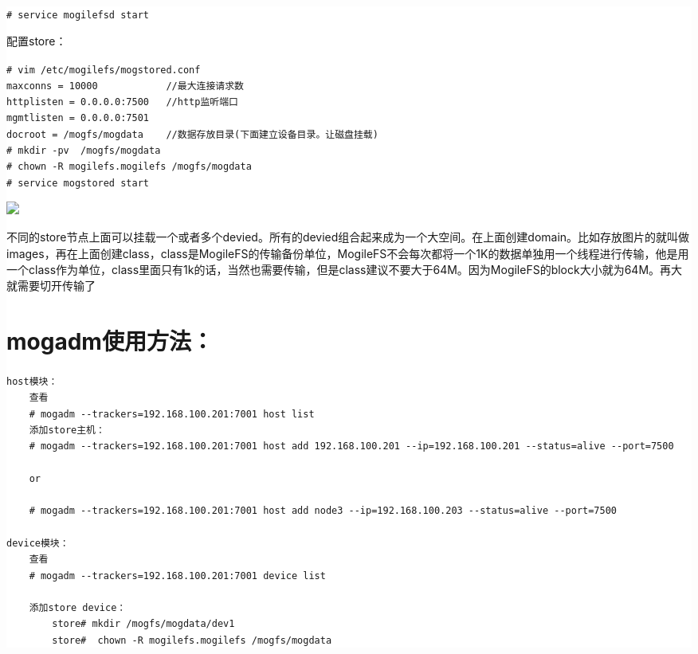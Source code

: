 	# service mogilefsd start

配置store：

	# vim /etc/mogilefs/mogstored.conf
	maxconns = 10000            //最大连接请求数
	httplisten = 0.0.0.0:7500   //http监听端口
	mgmtlisten = 0.0.0.0:7501
	docroot = /mogfs/mogdata    //数据存放目录(下面建立设备目录。让磁盘挂载)
	# mkdir -pv  /mogfs/mogdata
	# chown -R mogilefs.mogilefs /mogfs/mogdata
	# service mogstored start

![](https://github.com/chenyanshan/images/blob/master/linux/server/MogileFS/DraggedImage-2.png?raw=true)

不同的store节点上面可以挂载一个或者多个devied。所有的devied组合起来成为一个大空间。在上面创建domain。比如存放图片的就叫做images，再在上面创建class，class是MogileFS的传输备份单位，MogileFS不会每次都将一个1K的数据单独用一个线程进行传输，他是用一个class作为单位，class里面只有1k的话，当然也需要传输，但是class建议不要大于64M。因为MogileFS的block大小就为64M。再大就需要切开传输了

# mogadm使用方法：

	host模块：
		查看
		# mogadm --trackers=192.168.100.201:7001 host list
		添加store主机：
		# mogadm --trackers=192.168.100.201:7001 host add 192.168.100.201 --ip=192.168.100.201 --status=alive --port=7500
		
		or
		
		# mogadm --trackers=192.168.100.201:7001 host add node3 --ip=192.168.100.203 --status=alive --port=7500
		
	device模块：
		查看
		# mogadm --trackers=192.168.100.201:7001 device list
		
		添加store device：
			store# mkdir /mogfs/mogdata/dev1
			store#  chown -R mogilefs.mogilefs /mogfs/mogdata
			